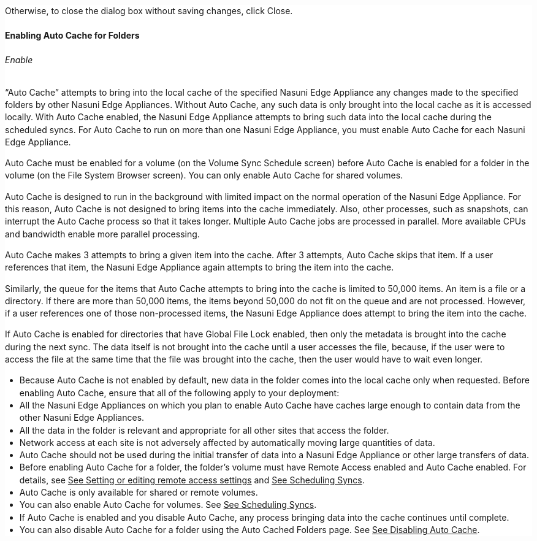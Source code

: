 Otherwise, to close the dialog box without saving changes, click Close.





#### Enabling Auto Cache for Folders



###### Enable



“Auto Cache” attempts to bring into the local cache of the specified Nasuni Edge Appliance any changes made to the specified folders by other Nasuni Edge Appliances. Without Auto Cache, any such data is only brought into the local cache as it is accessed locally. With Auto Cache enabled, the Nasuni Edge Appliance attempts to bring such data into the local cache during the scheduled syncs. For Auto Cache to run on more than one Nasuni Edge Appliance, you must enable Auto Cache for each Nasuni Edge Appliance.



Auto Cache must be enabled for a volume (on the Volume Sync Schedule screen) before Auto Cache is enabled for a folder in the volume (on the File System Browser screen). You can only enable Auto Cache for shared volumes.



Auto Cache is designed to run in the background with limited impact on the normal operation of the Nasuni Edge Appliance. For this reason, Auto Cache is not designed to bring items into the cache immediately. Also, other processes, such as snapshots, can interrupt the Auto Cache process so that it takes longer. Multiple Auto Cache jobs are processed in parallel. More available CPUs and bandwidth enable more parallel processing.



Auto Cache makes 3 attempts to bring a given item into the cache. After 3 attempts, Auto Cache skips that item. If a user references that item, the Nasuni Edge Appliance again attempts to bring the item into the cache.



Similarly, the queue for the items that Auto Cache attempts to bring into the cache is limited to 50,000 items. An item is a file or a directory. If there are more than 50,000 items, the items beyond 50,000 do not fit on the queue and are not processed. However, if a user references one of those non\-processed items, the Nasuni Edge Appliance does attempt to bring the item into the cache.



If Auto Cache is enabled for directories that have Global File Lock enabled, then only the metadata is brought into the cache during the next sync. The data itself is not brought into the cache until a user accesses the file, because, if the user were to access the file at the same time that the file was brought into the cache, then the user would have to wait even longer.


* Because Auto Cache is not enabled by default, new data in the folder comes into the local cache only when requested. Before enabling Auto Cache, ensure that all of the following apply to your deployment:
* All the Nasuni Edge Appliances on which you plan to enable Auto Cache have caches large enough to contain data from the other Nasuni Edge Appliances.
* All the data in the folder is relevant and appropriate for all other sites that access the folder.
* Network access at each site is not adversely affected by automatically moving large quantities of data.
* Auto Cache should not be used during the initial transfer of data into a Nasuni Edge Appliance or other large transfers of data.
* Before enabling Auto Cache for a folder, the folder’s volume must have Remote Access enabled and Auto Cache enabled. For details, see [See Setting or editing remote access settings](Volumes.htm#56940) and [See Scheduling Syncs](Volumes.htm#14442).
* Auto Cache is only available for shared or remote volumes.
* You can also enable Auto Cache for volumes. See [See Scheduling Syncs](Volumes.htm#14442).
* If Auto Cache is enabled and you disable Auto Cache, any process bringing data into the cache continues until complete.
* You can also disable Auto Cache for a folder using the Auto Cached Folders page. See [See Disabling Auto Cache](Volumes.htm#51875).